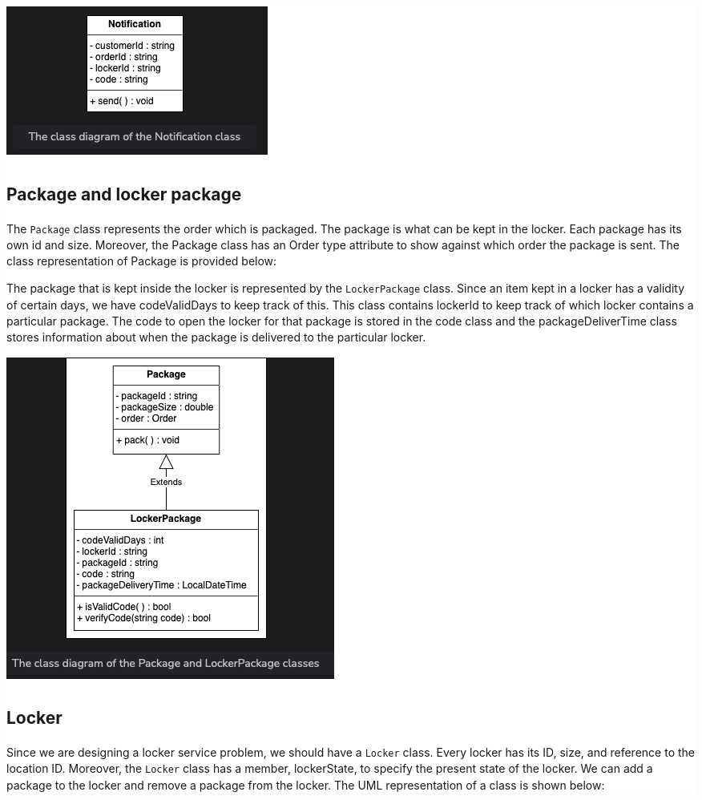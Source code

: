 ![img_2.png](img_2.png)

## Package and locker package
The `Package` class represents the order which is packaged. The package is what can be kept in the locker. Each package has its own id and size. Moreover, the Package class has an Order type attribute to show against which order the package is sent. The class representation of Package is provided below:

The package that is kept inside the locker is represented by the `LockerPackage` class. Since an item kept in a locker has a validity of certain days, we have codeValidDays to keep track of this. This class contains lockerId to keep track of which locker contains a particular package. The code to open the locker for that package is stored in the code class and the packageDeliverTime class stores information about when the package is delivered to the particular locker.

![img_3.png](img_3.png)

## Locker
Since we are designing a locker service problem, we should have a `Locker` class. Every locker has its ID, size, and reference to the location ID. Moreover, the `Locker` class has a member, lockerState, to specify the present state of the locker. We can add a package to the locker and remove a package from the locker. The UML representation of a class is shown below:
